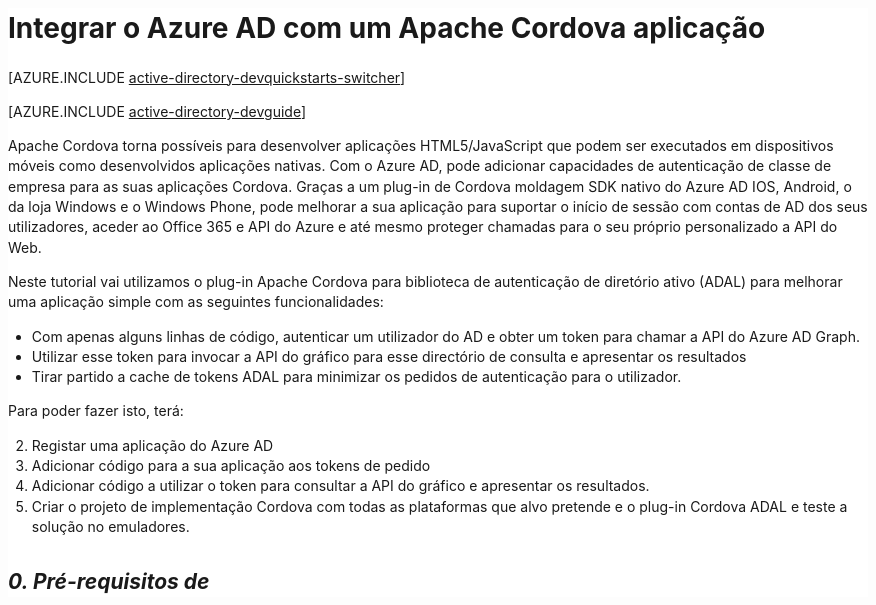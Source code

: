 <properties
    pageTitle="Azure AD Cordova introdução | Microsoft Azure"
    description="Como criar uma aplicação de Cordova que integra-se com o Azure AD para iniciar sessão e chamadas Azure AD protegido APIs utilizando OAuth."
    services="active-directory"
    documentationCenter=""
    authors="vibronet"
    manager="mbaldwin"
    editor=""/>

<tags
    ms.service="active-directory"
    ms.workload="identity"
    ms.tgt_pltfrm="na"
    ms.devlang="javascript"
    ms.topic="article"
    ms.date="09/16/2016"
    ms.author="vittorib"/>

# <a name="integrate-azure-ad-with-an-apache-cordova-app"></a>Integrar o Azure AD com um Apache Cordova aplicação

[AZURE.INCLUDE [active-directory-devquickstarts-switcher](../../includes/active-directory-devquickstarts-switcher.md)]

[AZURE.INCLUDE [active-directory-devguide](../../includes/active-directory-devguide.md)]

Apache Cordova torna possíveis para desenvolver aplicações HTML5/JavaScript que podem ser executados em dispositivos móveis como desenvolvidos aplicações nativas.
Com o Azure AD, pode adicionar capacidades de autenticação de classe de empresa para as suas aplicações Cordova. Graças a um plug-in de Cordova moldagem SDK nativo do Azure AD IOS, Android, o da loja Windows e o Windows Phone, pode melhorar a sua aplicação para suportar o início de sessão com contas de AD dos seus utilizadores, aceder ao Office 365 e API do Azure e até mesmo proteger chamadas para o seu próprio personalizado a API do Web.

Neste tutorial vai utilizamos o plug-in Apache Cordova para biblioteca de autenticação de diretório ativo (ADAL) para melhorar uma aplicação simple com as seguintes funcionalidades:

-   Com apenas alguns linhas de código, autenticar um utilizador do AD e obter um token para chamar a API do Azure AD Graph.
-   Utilizar esse token para invocar a API do gráfico para esse directório de consulta e apresentar os resultados  
-   Tirar partido a cache de tokens ADAL para minimizar os pedidos de autenticação para o utilizador.

Para poder fazer isto, terá:

2. Registar uma aplicação do Azure AD
2. Adicionar código para a sua aplicação aos tokens de pedido
3. Adicionar código a utilizar o token para consultar a API do gráfico e apresentar os resultados.
4. Criar o projeto de implementação Cordova com todas as plataformas que alvo pretende e o plug-in Cordova ADAL e teste a solução no emuladores.

## <a name="0--prerequisites"></a>*0. Pré-requisitos de*
